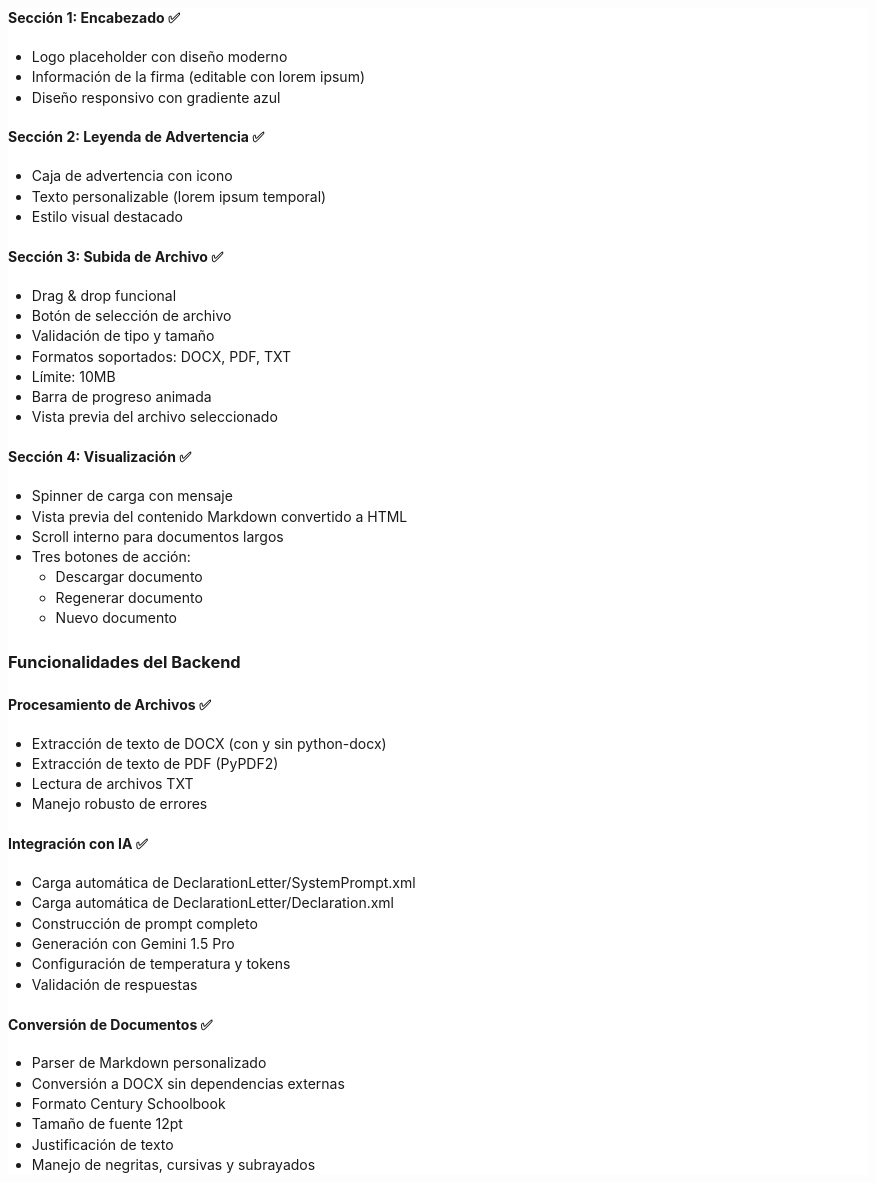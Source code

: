 #### Sección 1: Encabezado ✅
- Logo placeholder con diseño moderno
- Información de la firma (editable con lorem ipsum)
- Diseño responsivo con gradiente azul

#### Sección 2: Leyenda de Advertencia ✅
- Caja de advertencia con icono
- Texto personalizable (lorem ipsum temporal)
- Estilo visual destacado

#### Sección 3: Subida de Archivo ✅
- Drag & drop funcional
- Botón de selección de archivo
- Validación de tipo y tamaño
- Formatos soportados: DOCX, PDF, TXT
- Límite: 10MB
- Barra de progreso animada
- Vista previa del archivo seleccionado

#### Sección 4: Visualización ✅
- Spinner de carga con mensaje
- Vista previa del contenido Markdown convertido a HTML
- Scroll interno para documentos largos
- Tres botones de acción:
  - Descargar documento
  - Regenerar documento
  - Nuevo documento

### Funcionalidades del Backend

#### Procesamiento de Archivos ✅
- Extracción de texto de DOCX (con y sin python-docx)
- Extracción de texto de PDF (PyPDF2)
- Lectura de archivos TXT
- Manejo robusto de errores

#### Integración con IA ✅
- Carga automática de DeclarationLetter/SystemPrompt.xml
- Carga automática de DeclarationLetter/Declaration.xml
- Construcción de prompt completo
- Generación con Gemini 1.5 Pro
- Configuración de temperatura y tokens
- Validación de respuestas

#### Conversión de Documentos ✅
- Parser de Markdown personalizado
- Conversión a DOCX sin dependencias externas
- Formato Century Schoolbook
- Tamaño de fuente 12pt
- Justificación de texto
- Manejo de negritas, cursivas y subrayados
